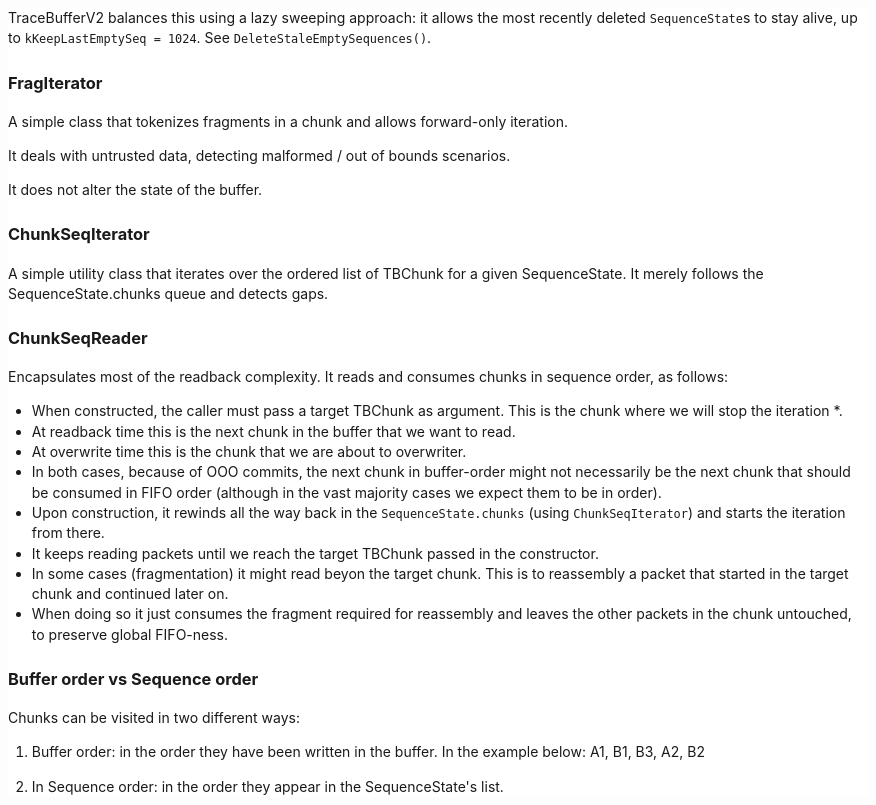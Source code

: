 TraceBufferV2 balances this using a lazy sweeping approach: it allows the most
recently deleted `SequenceState`s to stay alive, up to
`kKeepLastEmptySeq = 1024`. See `DeleteStaleEmptySequences()`.

### FragIterator

A simple class that tokenizes fragments in a chunk and allows forward-only
iteration.

It deals with untrusted data, detecting malformed / out of bounds scenarios.

It does not alter the state of the buffer.

### ChunkSeqIterator

A simple utility class that iterates over the ordered list of TBChunk for
a given SequenceState. It merely follows the SequenceState.chunks queue
and detects gaps.

### ChunkSeqReader

Encapsulates most of the readback complexity. It reads and consumes chunks
in sequence order, as follows:

* When constructed, the caller must pass a target TBChunk as argument. This is
  the chunk where we will stop the iteration *.
* At readback time this is the next chunk in the buffer that we want to read.
* At overwrite time this is the chunk that we are about to overwriter.
* In both cases, because of OOO commits, the next chunk in buffer-order might
  not necessarily be the next chunk that should be consumed in FIFO order
  (although in the vast majority cases we expect them to be in order).
* Upon construction, it rewinds all the way back in the `SequenceState.chunks`
  (using `ChunkSeqIterator`) and starts the iteration from there.
* It keeps reading packets until we reach the target TBChunk passed in the
  constructor.
* In some cases (fragmentation) it might read beyon the target chunk. This is
  to reassembly a packet that started in the target chunk and continued later
  on.
* When doing so it just consumes the fragment required for reassembly and leaves
  the other packets in the chunk untouched, to preserve global FIFO-ness.

### Buffer order vs Sequence order

Chunks can be visited in two different ways:

1. Buffer order: in the order they have been written in the buffer.
   In the example below: A1, B1, B3, A2, B2

2. In Sequence order: in the order they appear in the SequenceState's list.
